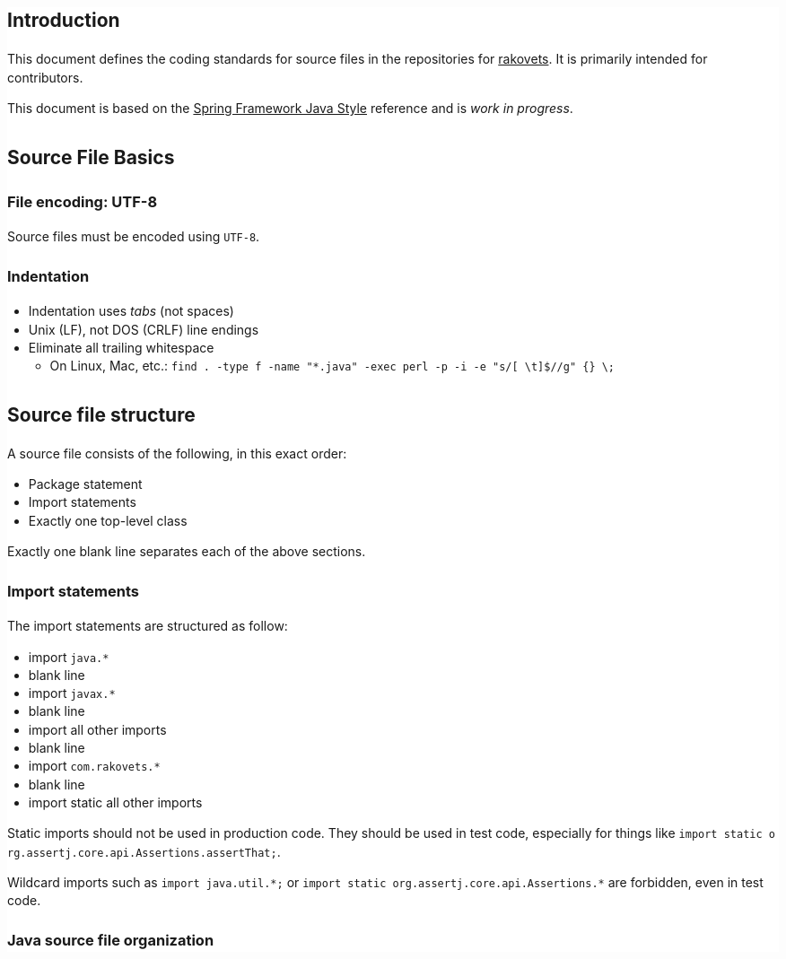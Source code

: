 ## Introduction

This document defines the coding standards for source files in the repositories for [rakovets](https://github.com/rakovets?tab=repositories). It is primarily intended for contributors.

This document is based on the [Spring Framework Java Style](https://github.com/spring-projects/spring-framework/wiki/Code-Style) reference and is _work in progress_.

## Source File Basics

### File encoding: UTF-8

Source files must be encoded using `UTF-8`.

### Indentation

* Indentation uses _tabs_ (not spaces)
* Unix (LF), not DOS (CRLF) line endings
* Eliminate all trailing whitespace
  * On Linux, Mac, etc.: `find . -type f -name "*.java" -exec perl -p -i -e "s/[ \t]$//g" {} \;`

## Source file structure

A source file consists of the following, in this exact order:

* Package statement
* Import statements
* Exactly one top-level class

Exactly one blank line separates each of the above sections.

### Import statements

The import statements are structured as follow:

* import `java.*`
* blank line
* import `javax.*`
* blank line
* import all other imports
* blank line
* import `com.rakovets.*`
* blank line
* import static all other imports

Static imports should not be used in production code. They should be used in test code, especially for things like `import static org.assertj.core.api.Assertions.assertThat;`.

Wildcard imports such as `import java.util.*;` or `import static org.assertj.core.api.Assertions.*` are forbidden, even in test code.

### Java source file organization
